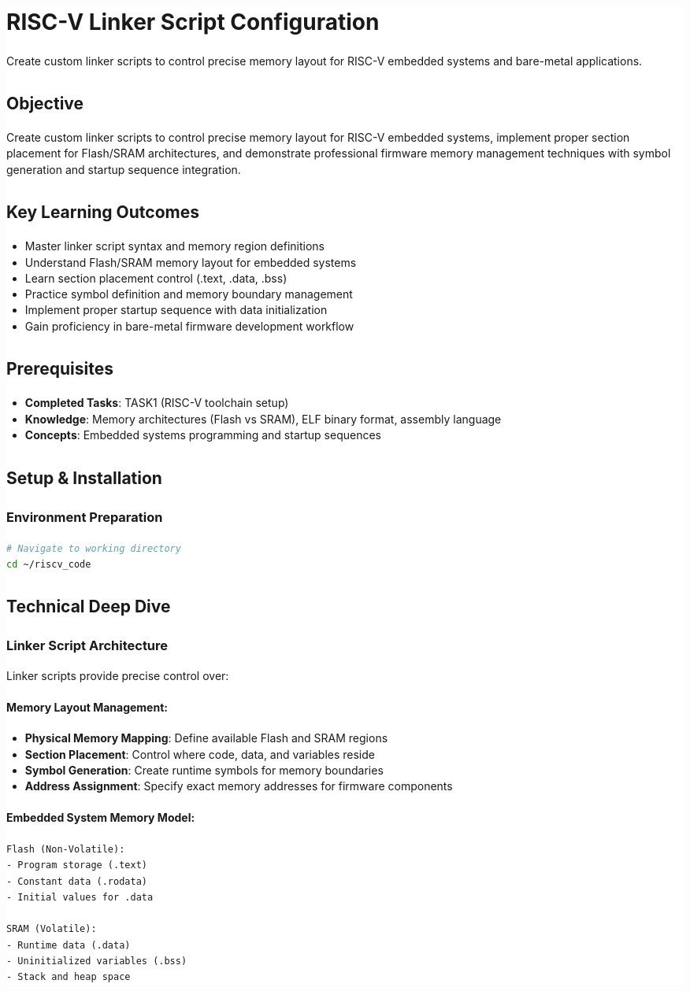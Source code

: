 # RISC-V Linker Script Configuration

Create custom linker scripts to control precise memory layout for RISC-V embedded systems and bare-metal applications.

## Objective

Create custom linker scripts to control precise memory layout for RISC-V embedded systems, implement proper section placement for Flash/SRAM architectures, and demonstrate professional firmware memory management techniques with symbol generation and startup sequence integration.

## Key Learning Outcomes

- Master linker script syntax and memory region definitions
- Understand Flash/SRAM memory layout for embedded systems
- Learn section placement control (.text, .data, .bss)
- Practice symbol definition and memory boundary management
- Implement proper startup sequence with data initialization
- Gain proficiency in bare-metal firmware development workflow

## Prerequisites

- **Completed Tasks**: TASK1 (RISC-V toolchain setup)
- **Knowledge**: Memory architectures (Flash vs SRAM), ELF binary format, assembly language
- **Concepts**: Embedded systems programming and startup sequences

## Setup & Installation

### Environment Preparation

```bash
# Navigate to working directory
cd ~/riscv_code
```

## Technical Deep Dive

### Linker Script Architecture

Linker scripts provide precise control over:

#### **Memory Layout Management**:
- **Physical Memory Mapping**: Define available Flash and SRAM regions
- **Section Placement**: Control where code, data, and variables reside
- **Symbol Generation**: Create runtime symbols for memory boundaries
- **Address Assignment**: Specify exact memory addresses for firmware components

#### **Embedded System Memory Model**:
```
Flash (Non-Volatile):
- Program storage (.text)
- Constant data (.rodata) 
- Initial values for .data

SRAM (Volatile):
- Runtime data (.data)
- Uninitialized variables (.bss)
- Stack and heap space
```
